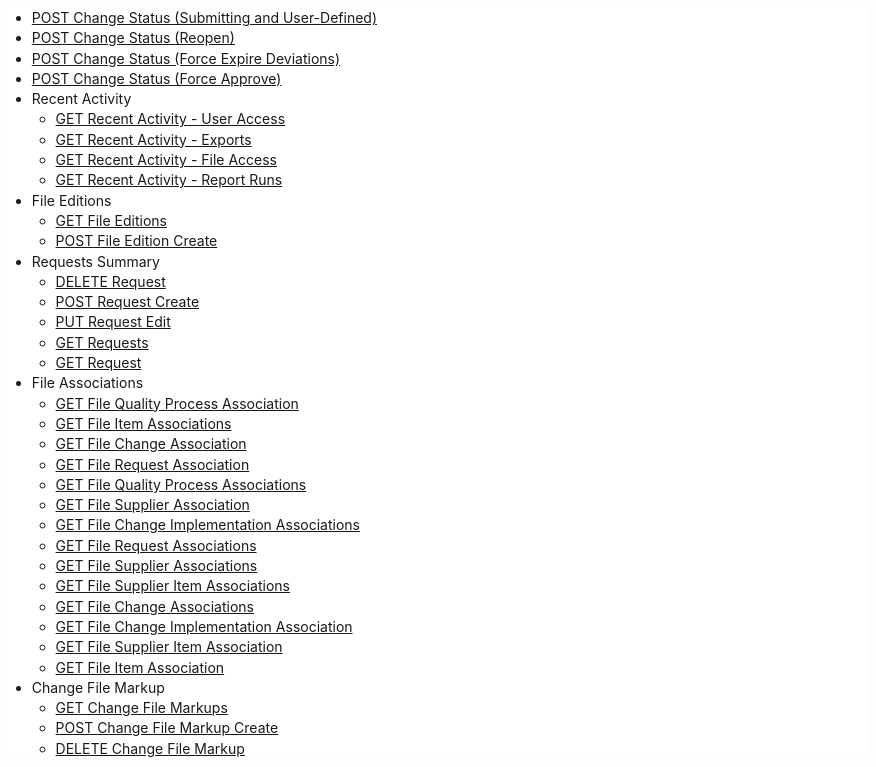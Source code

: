   - [POST Change Status (Submitting and User-Defined)](Arena%20REST%20API/Endpoints/Change%20Status%20Workflow/endpoint_create_change_status_user_defined.md)
  - [POST Change Status (Reopen)](Arena%20REST%20API/Endpoints/Change%20Status%20Workflow/endpoint_create_change_status_reopen.md)
  - [POST Change Status (Force Expire Deviations)](Arena%20REST%20API/Endpoints/Change%20Status%20Workflow/endpoint_create_change_status_force_expire.md)
  - [POST Change Status (Force Approve)](Arena%20REST%20API/Endpoints/Change%20Status%20Workflow/endpoint_create_change_status_force_approve.md)
- Recent Activity
  - [GET Recent Activity - User Access](Arena%20REST%20API/Endpoints/Recent%20Activity/endpoint_get_recentactivity_useraccess.md)
  - [GET Recent Activity - Exports](Arena%20REST%20API/Endpoints/Recent%20Activity/endpoint_get_recentactivity_exports.md)
  - [GET Recent Activity - File Access](Arena%20REST%20API/Endpoints/Recent%20Activity/endpoint_get_recentactivity_fileaccess.md)
  - [GET Recent Activity - Report Runs](Arena%20REST%20API/Endpoints/Recent%20Activity/endpoint_get_recentactivity_reportruns.md)
- File Editions
  - [GET File Editions](Arena%20REST%20API/Endpoints/File%20Editions/endpoint_get_file_editions.md)
  - [POST File Edition Create](Arena%20REST%20API/Endpoints/File%20Editions/endpoint_create_file_edition.md)
- Requests Summary
  - [DELETE Request](Arena%20REST%20API/Endpoints/Requests%20Summary/endpoint_delete_request.md)
  - [POST Request Create](Arena%20REST%20API/Endpoints/Requests%20Summary/endpoint_create_request.md)
  - [PUT Request Edit](Arena%20REST%20API/Endpoints/Requests%20Summary/endpoint_update_request.md)
  - [GET Requests](Arena%20REST%20API/Endpoints/Requests%20Summary/endpoint_get_requests.md)
  - [GET Request](Arena%20REST%20API/Endpoints/Requests%20Summary/endpoint_get_request.md)
- File Associations
  - [GET File Quality Process Association](Arena%20REST%20API/Endpoints/File%20Associations/endpoint_get_file_quality_process_association.md)
  - [GET File Item Associations](Arena%20REST%20API/Endpoints/File%20Associations/endpoint_get_file_item_associations.md)
  - [GET File Change Association](Arena%20REST%20API/Endpoints/File%20Associations/endpoint_get_file_change_association.md)
  - [GET File Request Association](Arena%20REST%20API/Endpoints/File%20Associations/endpoint_get_file_requests_association.md)
  - [GET File Quality Process Associations](Arena%20REST%20API/Endpoints/File%20Associations/endpoint_get_file_quality_process_associations.md)
  - [GET File Supplier Association](Arena%20REST%20API/Endpoints/File%20Associations/endpoint_get_file_suppliers_association.md)
  - [GET File Change Implementation Associations](Arena%20REST%20API/Endpoints/File%20Associations/endpoint_get_file_change_implementation_associations.md)
  - [GET File Request Associations](Arena%20REST%20API/Endpoints/File%20Associations/endpoint_get_file_requests_associations.md)
  - [GET File Supplier Associations](Arena%20REST%20API/Endpoints/File%20Associations/endpoint_get_file_suppliers_associations.md)
  - [GET File Supplier Item Associations](Arena%20REST%20API/Endpoints/File%20Associations/endpoint_get_file_supplier_item_associations.md)
  - [GET File Change Associations](Arena%20REST%20API/Endpoints/File%20Associations/endpoint_get_file_change_associations.md)
  - [GET File Change Implementation Association](Arena%20REST%20API/Endpoints/File%20Associations/endpoint_get_file_change_implementation_association.md)
  - [GET File Supplier Item Association](Arena%20REST%20API/Endpoints/File%20Associations/endpoint_get_file_supplier_item_association.md)
  - [GET File Item Association](Arena%20REST%20API/Endpoints/File%20Associations/endpoint_get_file_item_association.md)
- Change File Markup
  - [GET Change File Markups](Arena%20REST%20API/Endpoints/Change%20File%20Markup/endpoint_get_change_file_markups.md)
  - [POST Change File Markup Create](Arena%20REST%20API/Endpoints/Change%20File%20Markup/endpoint_create_change_file_markup.md)
  - [DELETE Change File Markup](Arena%20REST%20API/Endpoints/Change%20File%20Markup/endpoint_delete_change_file_markup.md)